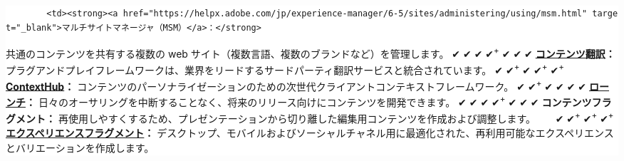             <td><strong><a href="https://helpx.adobe.com/jp/experience-manager/6-5/sites/administering/using/msm.html" target="_blank">マルチサイトマネージャ（MSM）</a>：</strong>
 共通のコンテンツを共有する複数の web サイト（複数言語、複数のブランドなど）を管理します。</td>
            <td>✔</td>
            <td>✔</td>
            <td>✔</td>
            <td>✔<sup>+</sup></td>
            <td>✔</td>
            <td>✔</td>
            <td>✔</td>
        </tr>
        <tr>
            <td><strong><a href="https://helpx.adobe.com/jp/experience-manager/6-5/sites/administering/using/translation.html" target="_blank">コンテンツ翻訳</a>：</strong>
 プラグアンドプレイフレームワークは、業界をリードするサードパーティ翻訳サービスと統合されています。</td>
            <td></td>
            <td></td>
            <td>✔</td>
            <td>✔<sup>+</sup></td>
            <td>✔</td>
            <td>✔<sup>+</sup></td>
            <td>✔<sup>+</sup></td>
        </tr>
        <tr>
            <td><strong><a href="https://experienceleague.adobe.com/docs/experience-manager-65/developing/personlization/contexthub.html?lang=ja" target="_blank">ContextHub</a>：</strong>
コンテンツのパーソナライゼーションのための次世代クライアントコンテキストフレームワーク。</td>
            <td></td>
            <td>✔</td>
            <td>✔<sup>+</sup></td>
            <td>✔</td>
            <td>✔</td>
            <td>✔</td>
            <td>✔</td>
        </tr>
        <tr>
            <td><strong><a href="https://experienceleague.adobe.com/docs/experience-manager-65/authoring/launches/launches.html?lang=ja" target="_blank">ローンチ</a>：</strong>
日々のオーサリングを中断することなく、将来のリリース向けにコンテンツを開発できます。</td>
            <td>✔</td>
            <td>✔</td>
            <td>✔</td>
            <td>✔<sup>+</sup></td>
            <td>✔</td>
            <td>✔</td>
            <td>✔</td>
        </tr>
        <tr>
            <td><strong>コンテンツフラグメント：</strong>
再使用しやすくするため、プレゼンテーションから切り離した編集用コンテンツを作成および調整します。</td>
            <td> </td>
            <td> </td>
            <td> </td>
            <td>✔</td>
            <td>✔<sup>+</sup></td>
            <td>✔<sup>+</sup></td>
            <td>✔<sup>+</sup></td>
        </tr>
        <tr>
            <td><strong><a href="https://experienceleague.adobe.com/docs/experience-manager-learn/sites/experience-fragments/experience-fragments-feature-video-use.html?lang=ja" target="_blank">エクスペリエンスフラグメント</a>：</strong>
 デスクトップ、モバイルおよびソーシャルチャネル用に最適化された、再利用可能なエクスペリエンスとバリエーションを作成します。</td>
            <td> </td>
